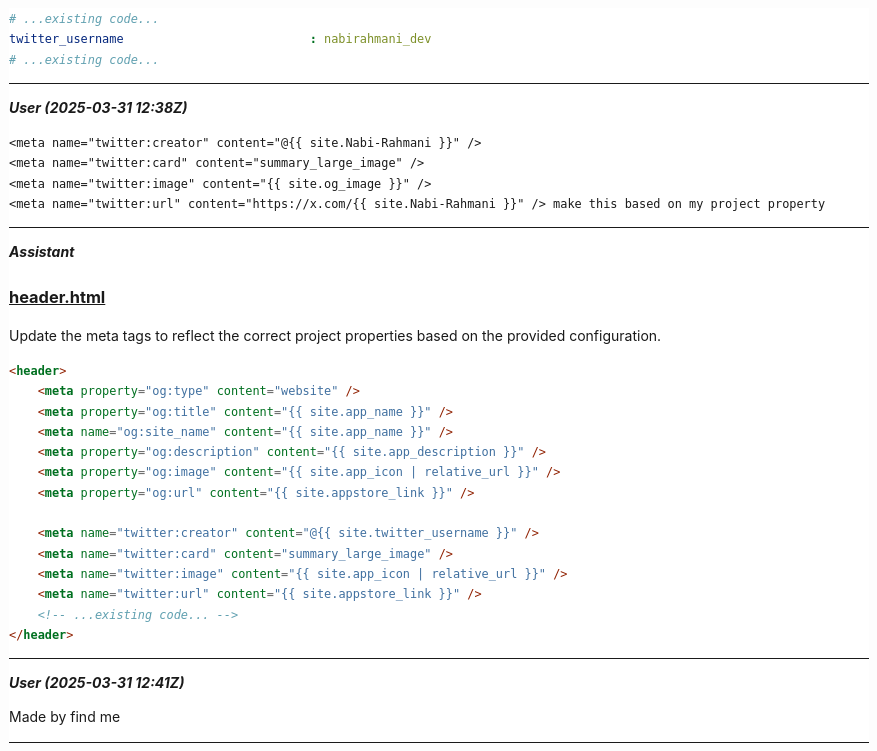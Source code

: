 ````yaml
# ...existing code...
twitter_username                          : nabirahmani_dev
# ...existing code...
````

---

_**User (2025-03-31 12:38Z)**_

<meta property="og:type" content="website" />
    <meta property="og:title" content="{{ site.page_title }}" />
    <meta name="og:site_name" content="{{ site.page_title }}" />
    <meta property="og:description" content="{{ site.app_description }}" />
    <meta property="og:image" content="{{ site.og_image }}" />
    <meta property="og:url" content="{{ site.canonical_url }}" />
 
    <meta name="twitter:creator" content="@{{ site.Nabi-Rahmani }}" />
    <meta name="twitter:card" content="summary_large_image" />
    <meta name="twitter:image" content="{{ site.og_image }}" />
    <meta name="twitter:url" content="https://x.com/{{ site.Nabi-Rahmani }}" /> make this based on my project property

---

_**Assistant**_

### [header.html](file:///Users/nabirahmani/Desktop/Flutter_Apps/Okul-EduConnect/_includes/header.html)

Update the meta tags to reflect the correct project properties based on the provided configuration.

````html
<header>
	<meta property="og:type" content="website" />
	<meta property="og:title" content="{{ site.app_name }}" />
	<meta name="og:site_name" content="{{ site.app_name }}" />
	<meta property="og:description" content="{{ site.app_description }}" />
	<meta property="og:image" content="{{ site.app_icon | relative_url }}" />
	<meta property="og:url" content="{{ site.appstore_link }}" />
 
	<meta name="twitter:creator" content="@{{ site.twitter_username }}" />
	<meta name="twitter:card" content="summary_large_image" />
	<meta name="twitter:image" content="{{ site.app_icon | relative_url }}" />
	<meta name="twitter:url" content="{{ site.appstore_link }}" />
	<!-- ...existing code... -->
</header>
````

---

_**User (2025-03-31 12:41Z)**_

Made by find me

---
